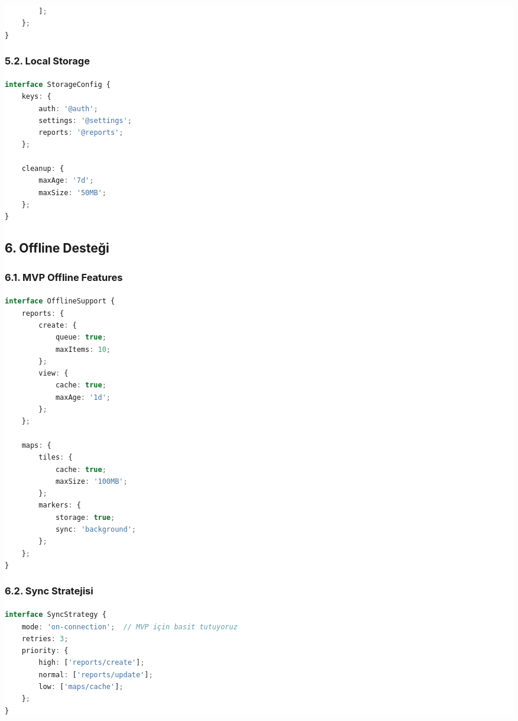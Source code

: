 ```typescript
        ];
    };
}
```

### 5.2. Local Storage
```typescript
interface StorageConfig {
    keys: {
        auth: '@auth';
        settings: '@settings';
        reports: '@reports';
    };
    
    cleanup: {
        maxAge: '7d';
        maxSize: '50MB';
    };
}
```

## 6. Offline Desteği

### 6.1. MVP Offline Features
```typescript
interface OfflineSupport {
    reports: {
        create: {
            queue: true;
            maxItems: 10;
        };
        view: {
            cache: true;
            maxAge: '1d';
        };
    };
    
    maps: {
        tiles: {
            cache: true;
            maxSize: '100MB';
        };
        markers: {
            storage: true;
            sync: 'background';
        };
    };
}
```

### 6.2. Sync Stratejisi
```typescript
interface SyncStrategy {
    mode: 'on-connection';  // MVP için basit tutuyoruz
    retries: 3;
    priority: {
        high: ['reports/create'];
        normal: ['reports/update'];
        low: ['maps/cache'];
    };
}
```
